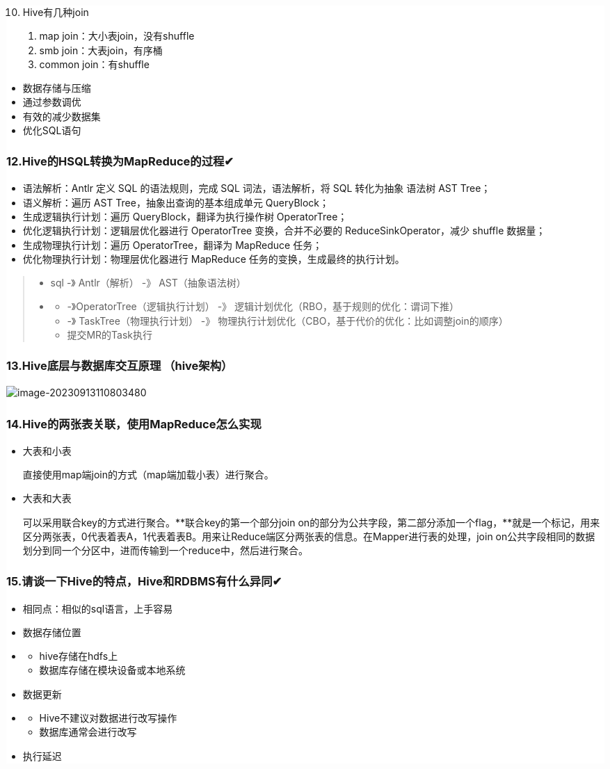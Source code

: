 10. Hive有几种join

    1. map join：大小表join，没有shuffle
    2. smb join：大表join，有序桶
    3. common join：有shuffle

- 数据存储与压缩
- 通过参数调优
- 有效的减少数据集
- 优化SQL语句

### 12.Hive的HSQL转换为MapReduce的过程✔

- 语法解析：Antlr 定义 SQL 的语法规则，完成 SQL 词法，语法解析，将 SQL 转化为抽象 语法树 AST Tree；
- 语义解析：遍历 AST Tree，抽象出查询的基本组成单元 QueryBlock；
- 生成逻辑执行计划：遍历 QueryBlock，翻译为执行操作树 OperatorTree；
- 优化逻辑执行计划：逻辑层优化器进行 OperatorTree 变换，合并不必要的 ReduceSinkOperator，减少 shuffle 数据量；
- 生成物理执行计划：遍历 OperatorTree，翻译为 MapReduce 任务；
- 优化物理执行计划：物理层优化器进行 MapReduce 任务的变换，生成最终的执行计划。

> - sql -》 Antlr（解析） -》 AST（抽象语法树）
>
> - - -》OperatorTree（逻辑执行计划） -》 逻辑计划优化（RBO，基于规则的优化：谓词下推）
>   - -》 TaskTree（物理执行计划） -》 物理执行计划优化（CBO，基于代价的优化：比如调整join的顺序）
>   - 提交MR的Task执行

### 13.Hive底层与数据库交互原理	（hive架构）

![image-20230913110803480](https://gitee.com/tjlxy/img/raw/master/image-20230913110803480.png)

### 14.Hive的两张表关联，使用MapReduce怎么实现

- 大表和小表

  直接使用map端join的方式（map端加载小表）进行聚合。

- 大表和大表

  可以采用联合key的方式进行聚合。**联合key的第一个部分join on的部分为公共字段，第二部分添加一个flag，**就是一个标记，用来区分两张表，0代表着表A，1代表着表B。用来让Reduce端区分两张表的信息。在Mapper进行表的处理，join on公共字段相同的数据划分到同一个分区中，进而传输到一个reduce中，然后进行聚合。

### 15.请谈一下Hive的特点，Hive和RDBMS有什么异同✔

- 相同点：相似的sql语言，上手容易
- 数据存储位置

- - hive存储在hdfs上
  - 数据库存储在模块设备或本地系统

- 数据更新

- - Hive不建议对数据进行改写操作
  - 数据库通常会进行改写

- 执行延迟
